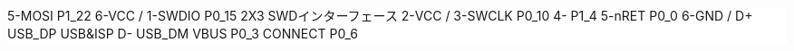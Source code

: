 <tr>
<th scope="row"> 5-MOSI
</th>
<td> P1_22
</td></tr>
<tr>
<th scope="row"> 6-VCC
</th>
<td> /
</td></tr>
<tr>
<th scope="row"> 1-SWDIO
</th>
<td> P0_15
</td>
<td rowspan="6"> 2X3 SWDインターフェース
</td></tr>
<tr>
<th scope="row"> 2-VCC
</th>
<td> /
</td></tr>
<tr>
<th scope="row"> 3-SWCLK
</th>
<td> P0_10
</td></tr>
<tr>
<th scope="row"> 4-
</th>
<td> P1_4
</td></tr>
<tr>
<th scope="row"> 5-nRET
</th>
<td> P0_0
</td></tr>
<tr>
<th scope="row"> 6-GND
</th>
<td> /
</td></tr>
<tr>
<th scope="row"> D+
</th>
<td> USB_DP
</td>
<td rowspan="5"> USB&amp;ISP
</td></tr>
<tr>
<th scope="row"> D-
</th>
<td> USB_DM
</td></tr>
<tr>
<th scope="row"> VBUS
</th>
<td> P0_3
</td></tr>
<tr>
<th scope="row"> CONNECT
</th>
<td> P0_6
</td></tr>